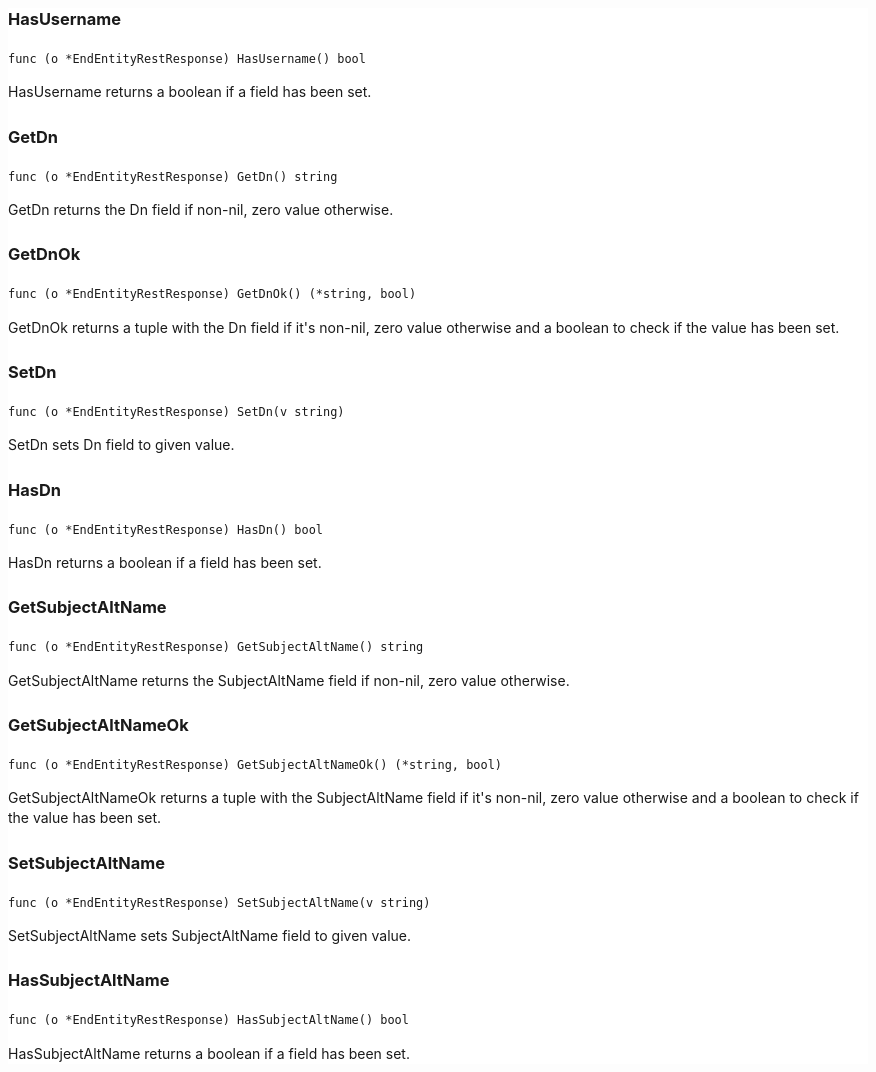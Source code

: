 ### HasUsername

`func (o *EndEntityRestResponse) HasUsername() bool`

HasUsername returns a boolean if a field has been set.

### GetDn

`func (o *EndEntityRestResponse) GetDn() string`

GetDn returns the Dn field if non-nil, zero value otherwise.

### GetDnOk

`func (o *EndEntityRestResponse) GetDnOk() (*string, bool)`

GetDnOk returns a tuple with the Dn field if it's non-nil, zero value otherwise
and a boolean to check if the value has been set.

### SetDn

`func (o *EndEntityRestResponse) SetDn(v string)`

SetDn sets Dn field to given value.

### HasDn

`func (o *EndEntityRestResponse) HasDn() bool`

HasDn returns a boolean if a field has been set.

### GetSubjectAltName

`func (o *EndEntityRestResponse) GetSubjectAltName() string`

GetSubjectAltName returns the SubjectAltName field if non-nil, zero value otherwise.

### GetSubjectAltNameOk

`func (o *EndEntityRestResponse) GetSubjectAltNameOk() (*string, bool)`

GetSubjectAltNameOk returns a tuple with the SubjectAltName field if it's non-nil, zero value otherwise
and a boolean to check if the value has been set.

### SetSubjectAltName

`func (o *EndEntityRestResponse) SetSubjectAltName(v string)`

SetSubjectAltName sets SubjectAltName field to given value.

### HasSubjectAltName

`func (o *EndEntityRestResponse) HasSubjectAltName() bool`

HasSubjectAltName returns a boolean if a field has been set.
